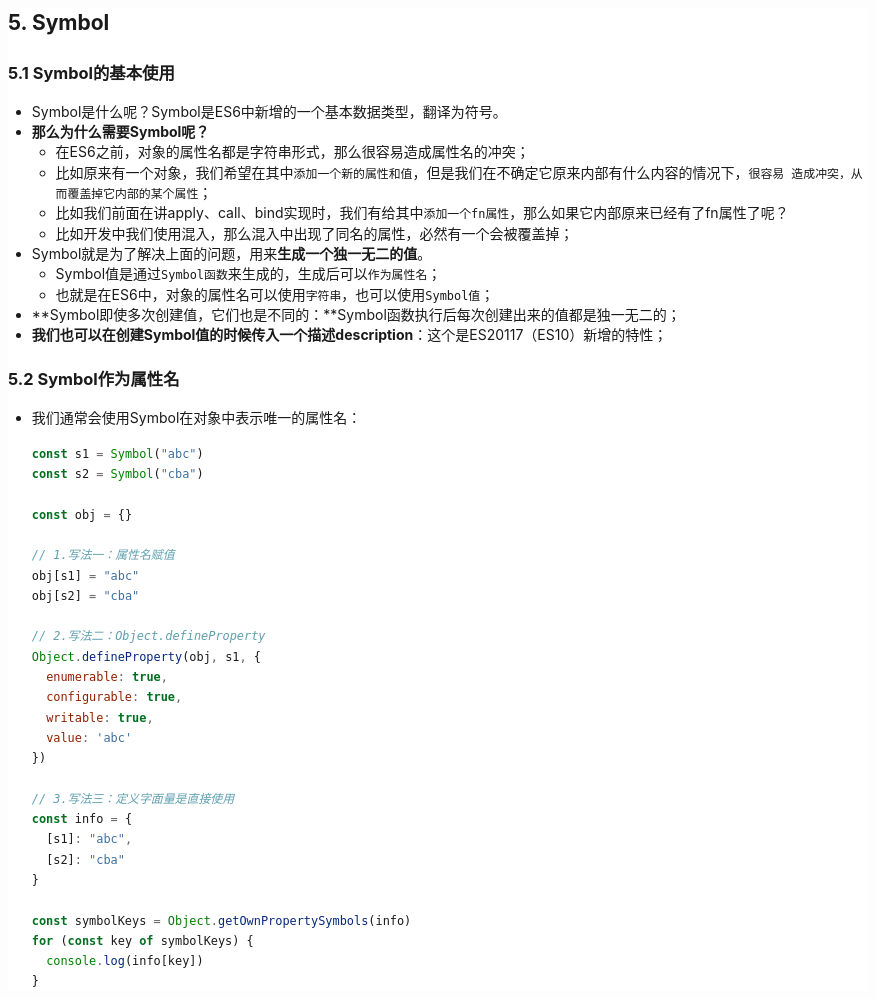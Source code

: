 

## 5. Symbol

### 5.1 Symbol的基本使用

- Symbol是什么呢？Symbol是ES6中新增的一个基本数据类型，翻译为符号。
- **那么为什么需要Symbol呢？**
  - 在ES6之前，对象的属性名都是字符串形式，那么很容易造成属性名的冲突；
  - 比如原来有一个对象，我们希望在其中`添加一个新的属性和值`，但是我们在不确定它原来内部有什么内容的情况下，`很容易
    造成冲突，从而覆盖掉它内部的某个属性`；
  - 比如我们前面在讲apply、call、bind实现时，我们有给其中`添加一个fn属性`，那么如果它内部原来已经有了fn属性了呢？
  - 比如开发中我们使用混入，那么混入中出现了同名的属性，必然有一个会被覆盖掉；
- Symbol就是为了解决上面的问题，用来**生成一个独一无二的值**。
  - Symbol值是通过`Symbol函数`来生成的，生成后可以`作为属性名`；
  - 也就是在ES6中，对象的属性名可以使用`字符串`，也可以使用`Symbol值`；
- **Symbol即使多次创建值，它们也是不同的：**Symbol函数执行后每次创建出来的值都是独一无二的；
- **我们也可以在创建Symbol值的时候传入一个描述description**：这个是ES20117（ES10）新增的特性；

### 5.2 Symbol作为属性名

- 我们通常会使用Symbol在对象中表示唯一的属性名：

  ```JavaScript
  const s1 = Symbol("abc")
  const s2 = Symbol("cba")
  
  const obj = {}
  
  // 1.写法一：属性名赋值
  obj[s1] = "abc"
  obj[s2] = "cba"
  
  // 2.写法二：Object.defineProperty
  Object.defineProperty(obj, s1, {
    enumerable: true,
    configurable: true,
    writable: true,
    value: 'abc'
  })
  
  // 3.写法三：定义字面量是直接使用
  const info = {
    [s1]: "abc",
    [s2]: "cba"
  }
  
  const symbolKeys = Object.getOwnPropertySymbols(info)
  for (const key of symbolKeys) {
    console.log(info[key])
  }
  ```
